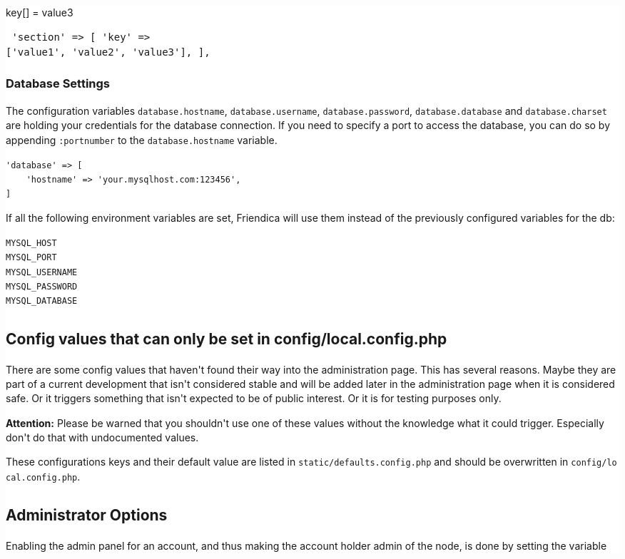 key[] = value3
</pre></td>
			<td><pre>
'section' => [
	'key' => ['value1', 'value2', 'value3'],
],
</pre></td>
		</tr>
	</tbody>
</table>



### Database Settings

The configuration variables `database.hostname`, `database.username`, `database.password`, `database.database` and `database.charset` are holding your credentials for the database connection.
If you need to specify a port to access the database, you can do so by appending `:portnumber` to the `database.hostname` variable.

    'database' => [
        'hostname' => 'your.mysqlhost.com:123456',
    ]

If all the following environment variables are set, Friendica will use them instead of the previously configured variables for the db:

    MYSQL_HOST
    MYSQL_PORT
    MYSQL_USERNAME
    MYSQL_PASSWORD
    MYSQL_DATABASE

## Config values that can only be set in config/local.config.php

There are some config values that haven't found their way into the administration page.
This has several reasons.
Maybe they are part of a current development that isn't considered stable and will be added later in the administration page when it is considered safe.
Or it triggers something that isn't expected to be of public interest.
Or it is for testing purposes only.

**Attention:** Please be warned that you shouldn't use one of these values without the knowledge what it could trigger.
Especially don't do that with undocumented values.

These configurations keys and their default value are listed in `static/defaults.config.php` and should be overwritten in `config/local.config.php`.

## Administrator Options

Enabling the admin panel for an account, and thus making the account holder admin of the node, is done by setting the variable
